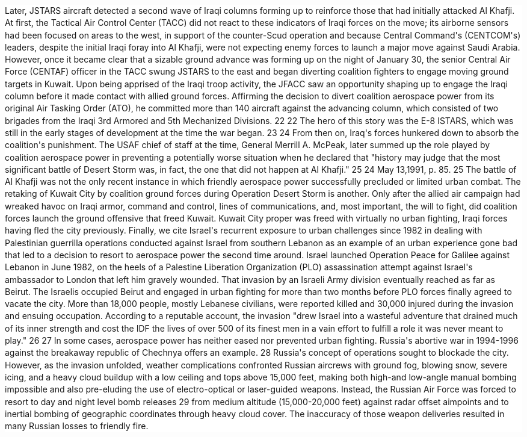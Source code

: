 Later, JSTARS aircraft detected a second wave of Iraqi columns forming up to reinforce those that had initially attacked Al Khafji. At first, the Tactical Air Control Center (TACC) did not react to these indicators of Iraqi forces on the move; its airborne sensors had been focused on areas to the west, in support of the counter-Scud operation and because Central Command's (CENTCOM's) leaders, despite the initial Iraqi foray into Al Khafji, were not expecting enemy forces to launch a major move against Saudi Arabia. However, once it became clear that a sizable ground advance was forming up on the night of January 30, the senior Central Air Force (CENTAF) officer in the TACC swung JSTARS to the east and began diverting coalition fighters to engage moving ground targets in Kuwait. Upon being apprised of the Iraqi troop activity, the JFACC saw an opportunity shaping up to engage the Iraqi column before it made contact with allied ground forces. Affirming the decision to divert coalition aerospace power from its original Air Tasking Order (ATO), he committed more than 140 aircraft against the advancing column, which consisted of two brigades from the Iraqi 3rd Armored and 5th Mechanized Divisions. 
22
22
The hero of this story was the E-8 ISTARS, which was still in the early stages of development at the time the war began. 
23
24
From then on, Iraq's forces hunkered down to absorb the coalition's punishment. The USAF chief of staff at the time, General Merrill A.
McPeak, later summed up the role played by coalition aerospace power in preventing a potentially worse situation when he declared that "history may judge that the most significant battle of Desert Storm was, in fact, the one that did not happen at Al Khafji." 
25
24
May 13,1991, p. 85. 25
The battle of Al Khafji was not the only recent instance in which friendly aerospace power successfully precluded or limited urban combat. The retaking of Kuwait City by coalition ground forces during Operation Desert Storm is another. Only after the allied air campaign had wreaked havoc on Iraqi armor, command and control, lines of communications, and, most important, the will to fight, did coalition forces launch the ground offensive that freed Kuwait. Kuwait City proper was freed with virtually no urban fighting, Iraqi forces having fled the city previously.
Finally, we cite Israel's recurrent exposure to urban challenges since 1982 in dealing with Palestinian guerrilla operations conducted against Israel from southern Lebanon as an example of an urban experience gone bad that led to a decision to resort to aerospace power the second time around.
Israel launched Operation Peace for Galilee against Lebanon in June 1982, on the heels of a Palestine Liberation Organization (PLO) assassination attempt against Israel's ambassador to London that left him gravely wounded. That invasion by an Israeli Army division eventually reached as far as Beirut. The Israelis occupied Beirut and engaged in urban fighting for more than two months before PLO forces finally agreed to vacate the city. More than 18,000 people, mostly Lebanese civilians, were reported killed and 30,000 injured during the invasion and ensuing occupation. According to a reputable account, the invasion "drew Israel into a wasteful adventure that drained much of its inner strength and cost the IDF the lives of over 500 of its finest men in a vain effort to fulfill a role it was never meant to play." 
26
27
In some cases, aerospace power has neither eased nor prevented urban fighting. Russia's abortive war in 1994-1996 against the breakaway republic of Chechnya offers an example. 
28
Russia's concept of operations sought to blockade the city. However, as the invasion unfolded, weather complications confronted Russian aircrews with ground fog, blowing snow, severe icing, and a heavy cloud buildup with a low ceiling and tops above 15,000 feet, making both high-and low-angle manual bombing impossible and also pre-eluding the use of electro-optical or laser-guided weapons. Instead, the Russian Air Force was forced to resort to day and night level bomb releases 29 from medium altitude (15,000-20,000 feet) against radar offset aimpoints and to inertial bombing of geographic coordinates through heavy cloud cover. The inaccuracy of those weapon deliveries resulted in many Russian losses to friendly fire.